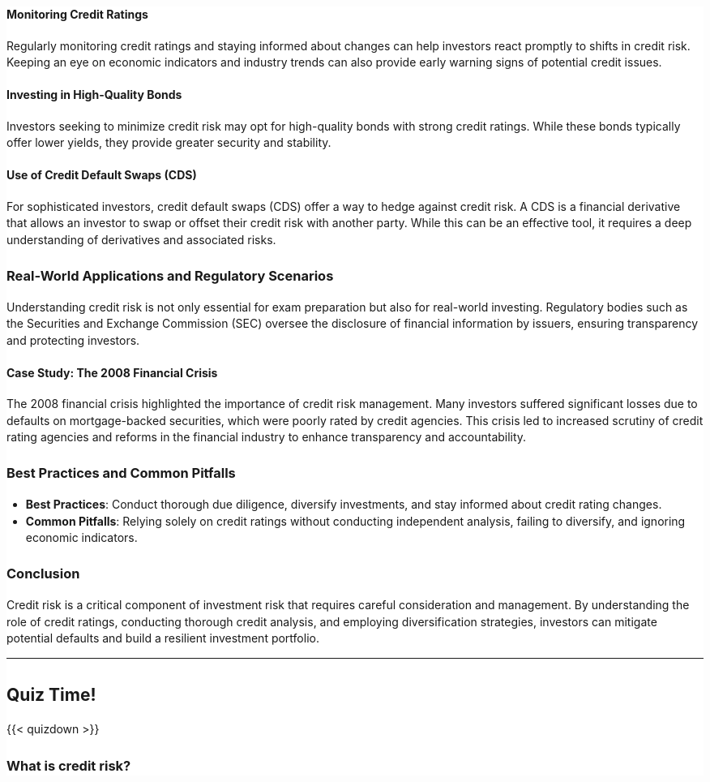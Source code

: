 #### Monitoring Credit Ratings

Regularly monitoring credit ratings and staying informed about changes can help investors react promptly to shifts in credit risk. Keeping an eye on economic indicators and industry trends can also provide early warning signs of potential credit issues.

#### Investing in High-Quality Bonds

Investors seeking to minimize credit risk may opt for high-quality bonds with strong credit ratings. While these bonds typically offer lower yields, they provide greater security and stability.

#### Use of Credit Default Swaps (CDS)

For sophisticated investors, credit default swaps (CDS) offer a way to hedge against credit risk. A CDS is a financial derivative that allows an investor to swap or offset their credit risk with another party. While this can be an effective tool, it requires a deep understanding of derivatives and associated risks.

### Real-World Applications and Regulatory Scenarios

Understanding credit risk is not only essential for exam preparation but also for real-world investing. Regulatory bodies such as the Securities and Exchange Commission (SEC) oversee the disclosure of financial information by issuers, ensuring transparency and protecting investors.

#### Case Study: The 2008 Financial Crisis

The 2008 financial crisis highlighted the importance of credit risk management. Many investors suffered significant losses due to defaults on mortgage-backed securities, which were poorly rated by credit agencies. This crisis led to increased scrutiny of credit rating agencies and reforms in the financial industry to enhance transparency and accountability.

### Best Practices and Common Pitfalls

- **Best Practices**: Conduct thorough due diligence, diversify investments, and stay informed about credit rating changes.
- **Common Pitfalls**: Relying solely on credit ratings without conducting independent analysis, failing to diversify, and ignoring economic indicators.

### Conclusion

Credit risk is a critical component of investment risk that requires careful consideration and management. By understanding the role of credit ratings, conducting thorough credit analysis, and employing diversification strategies, investors can mitigate potential defaults and build a resilient investment portfolio.

---

## Quiz Time!

{{< quizdown >}}

### What is credit risk?
